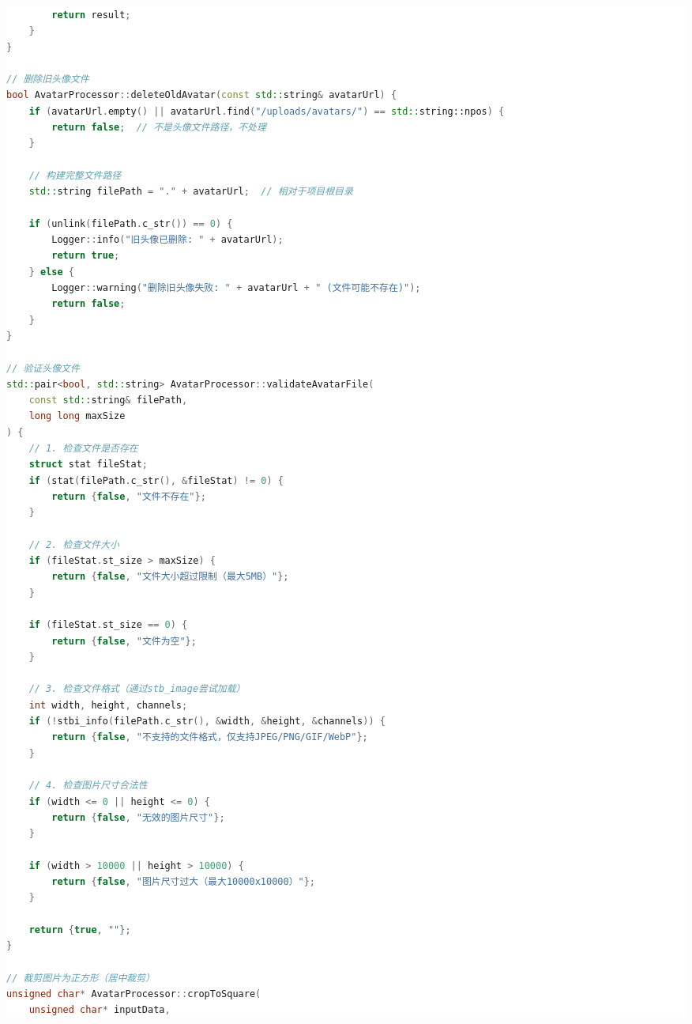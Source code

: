 ```cpp
        return result;
    }
}

// 删除旧头像文件
bool AvatarProcessor::deleteOldAvatar(const std::string& avatarUrl) {
    if (avatarUrl.empty() || avatarUrl.find("/uploads/avatars/") == std::string::npos) {
        return false;  // 不是头像文件路径，不处理
    }
    
    // 构建完整文件路径
    std::string filePath = "." + avatarUrl;  // 相对于项目根目录
    
    if (unlink(filePath.c_str()) == 0) {
        Logger::info("旧头像已删除: " + avatarUrl);
        return true;
    } else {
        Logger::warning("删除旧头像失败: " + avatarUrl + " (文件可能不存在)");
        return false;
    }
}

// 验证头像文件
std::pair<bool, std::string> AvatarProcessor::validateAvatarFile(
    const std::string& filePath,
    long long maxSize
) {
    // 1. 检查文件是否存在
    struct stat fileStat;
    if (stat(filePath.c_str(), &fileStat) != 0) {
        return {false, "文件不存在"};
    }
    
    // 2. 检查文件大小
    if (fileStat.st_size > maxSize) {
        return {false, "文件大小超过限制（最大5MB）"};
    }
    
    if (fileStat.st_size == 0) {
        return {false, "文件为空"};
    }
    
    // 3. 检查文件格式（通过stb_image尝试加载）
    int width, height, channels;
    if (!stbi_info(filePath.c_str(), &width, &height, &channels)) {
        return {false, "不支持的文件格式，仅支持JPEG/PNG/GIF/WebP"};
    }
    
    // 4. 检查图片尺寸合法性
    if (width <= 0 || height <= 0) {
        return {false, "无效的图片尺寸"};
    }
    
    if (width > 10000 || height > 10000) {
        return {false, "图片尺寸过大（最大10000x10000）"};
    }
    
    return {true, ""};
}

// 裁剪图片为正方形（居中裁剪）
unsigned char* AvatarProcessor::cropToSquare(
    unsigned char* inputData,
```